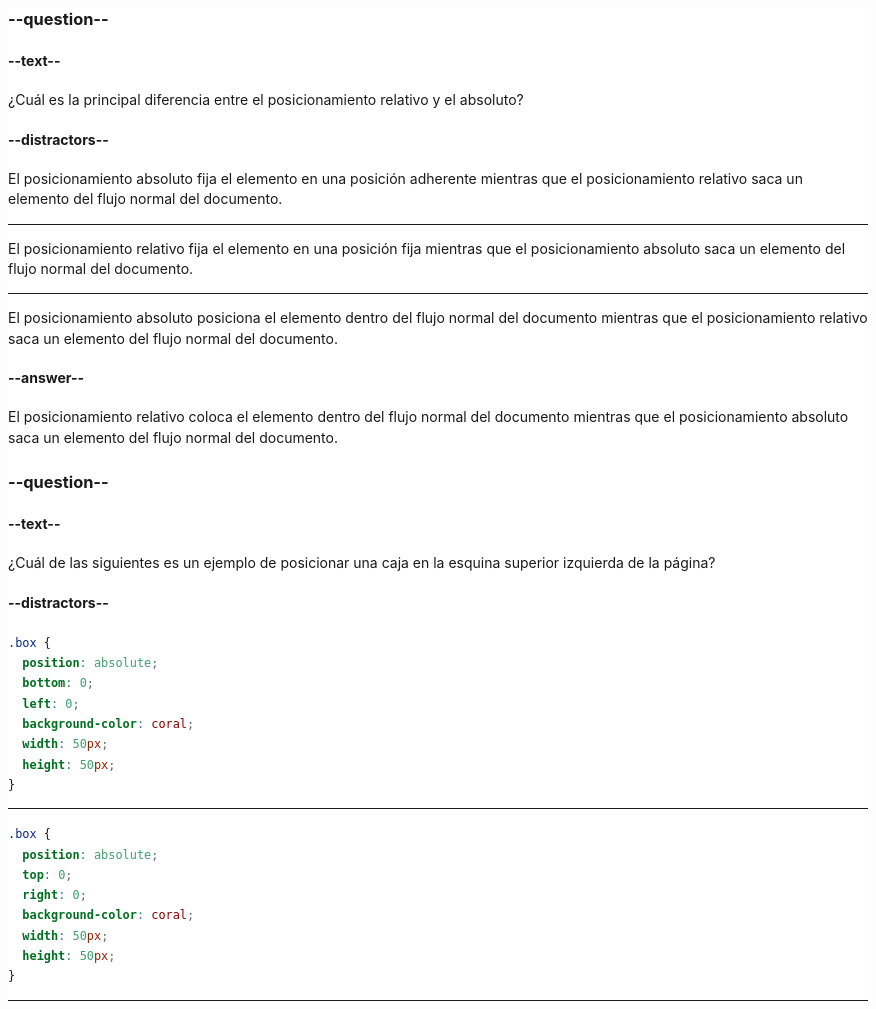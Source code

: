 ### --question--

#### --text--

¿Cuál es la principal diferencia entre el posicionamiento relativo y el absoluto?

#### --distractors--

El posicionamiento absoluto fija el elemento en una posición adherente mientras que el posicionamiento relativo saca un elemento del flujo normal del documento.

---

El posicionamiento relativo fija el elemento en una posición fija mientras que el posicionamiento absoluto saca un elemento del flujo normal del documento.

---

El posicionamiento absoluto posiciona el elemento dentro del flujo normal del documento mientras que el posicionamiento relativo saca un elemento del flujo normal del documento.

#### --answer--

El posicionamiento relativo coloca el elemento dentro del flujo normal del documento mientras que el posicionamiento absoluto saca un elemento del flujo normal del documento.

### --question--

#### --text--

¿Cuál de las siguientes es un ejemplo de posicionar una caja en la esquina superior izquierda de la página?

#### --distractors--

```css
.box {
  position: absolute;
  bottom: 0;
  left: 0;
  background-color: coral;
  width: 50px;
  height: 50px;
}
```

---

```css
.box {
  position: absolute;
  top: 0;
  right: 0;
  background-color: coral;
  width: 50px;
  height: 50px;
}
```

---